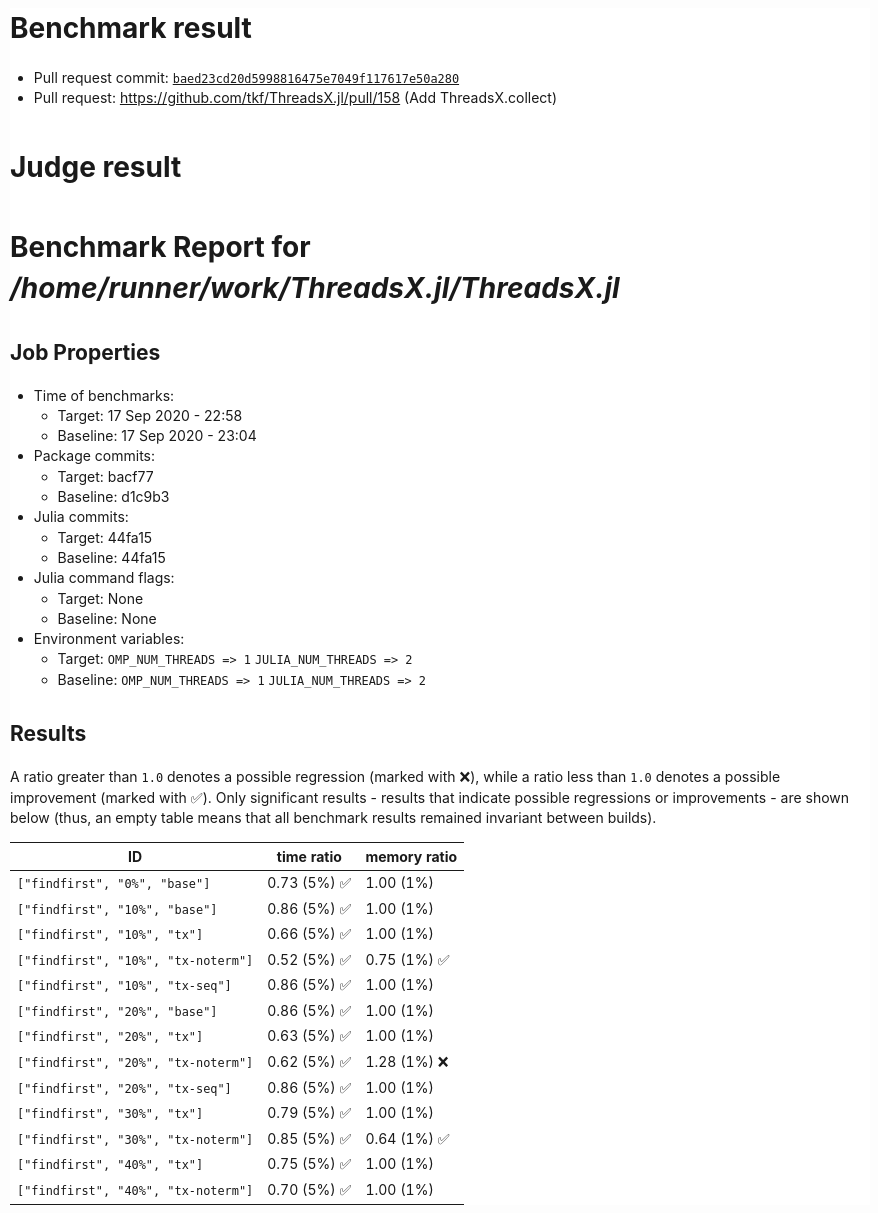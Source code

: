 # Benchmark result

* Pull request commit: [`baed23cd20d5998816475e7049f117617e50a280`](https://github.com/tkf/ThreadsX.jl/commit/baed23cd20d5998816475e7049f117617e50a280)
* Pull request: <https://github.com/tkf/ThreadsX.jl/pull/158> (Add ThreadsX.collect)

# Judge result
# Benchmark Report for */home/runner/work/ThreadsX.jl/ThreadsX.jl*

## Job Properties
* Time of benchmarks:
    - Target: 17 Sep 2020 - 22:58
    - Baseline: 17 Sep 2020 - 23:04
* Package commits:
    - Target: bacf77
    - Baseline: d1c9b3
* Julia commits:
    - Target: 44fa15
    - Baseline: 44fa15
* Julia command flags:
    - Target: None
    - Baseline: None
* Environment variables:
    - Target: `OMP_NUM_THREADS => 1` `JULIA_NUM_THREADS => 2`
    - Baseline: `OMP_NUM_THREADS => 1` `JULIA_NUM_THREADS => 2`

## Results
A ratio greater than `1.0` denotes a possible regression (marked with :x:), while a ratio less
than `1.0` denotes a possible improvement (marked with :white_check_mark:). Only significant results - results
that indicate possible regressions or improvements - are shown below (thus, an empty table means that all
benchmark results remained invariant between builds).

| ID                                                                 | time ratio                   | memory ratio                 |
|--------------------------------------------------------------------|------------------------------|------------------------------|
| `["findfirst", "0%", "base"]`                                      | 0.73 (5%) :white_check_mark: |                   1.00 (1%)  |
| `["findfirst", "10%", "base"]`                                     | 0.86 (5%) :white_check_mark: |                   1.00 (1%)  |
| `["findfirst", "10%", "tx"]`                                       | 0.66 (5%) :white_check_mark: |                   1.00 (1%)  |
| `["findfirst", "10%", "tx-noterm"]`                                | 0.52 (5%) :white_check_mark: | 0.75 (1%) :white_check_mark: |
| `["findfirst", "10%", "tx-seq"]`                                   | 0.86 (5%) :white_check_mark: |                   1.00 (1%)  |
| `["findfirst", "20%", "base"]`                                     | 0.86 (5%) :white_check_mark: |                   1.00 (1%)  |
| `["findfirst", "20%", "tx"]`                                       | 0.63 (5%) :white_check_mark: |                   1.00 (1%)  |
| `["findfirst", "20%", "tx-noterm"]`                                | 0.62 (5%) :white_check_mark: |                1.28 (1%) :x: |
| `["findfirst", "20%", "tx-seq"]`                                   | 0.86 (5%) :white_check_mark: |                   1.00 (1%)  |
| `["findfirst", "30%", "tx"]`                                       | 0.79 (5%) :white_check_mark: |                   1.00 (1%)  |
| `["findfirst", "30%", "tx-noterm"]`                                | 0.85 (5%) :white_check_mark: | 0.64 (1%) :white_check_mark: |
| `["findfirst", "40%", "tx"]`                                       | 0.75 (5%) :white_check_mark: |                   1.00 (1%)  |
| `["findfirst", "40%", "tx-noterm"]`                                | 0.70 (5%) :white_check_mark: |                   1.00 (1%)  |
